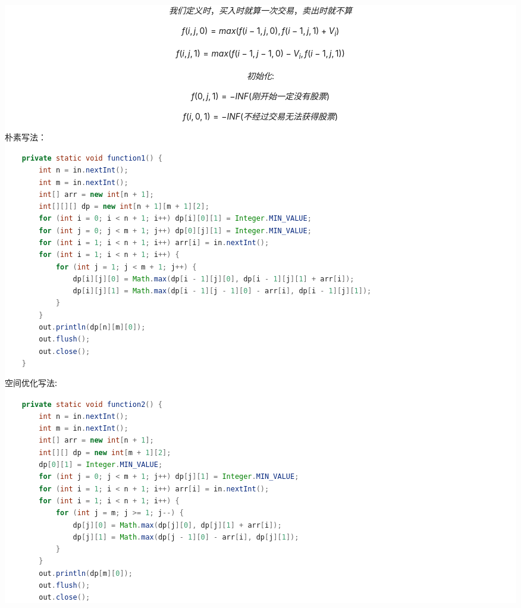 $$
我们定义时，买入时就算一次交易，卖出时就不算
$$

$$
f(i,j,0)=max(f(i-1,j,0),f(i-1,j,1)+V_i)
$$

$$
f(i,j,1)=max(f(i-1,j-1,0)-V_i,f(i-1,j,1))
$$

$$
初始化:
$$

$$
f(0,j,1)=-INF(刚开始一定没有股票)
$$

$$
f(i,0,1)=-INF(不经过交易无法获得股票)
$$

朴素写法：

```java
    private static void function1() {
        int n = in.nextInt();
        int m = in.nextInt();
        int[] arr = new int[n + 1];
        int[][][] dp = new int[n + 1][m + 1][2];
        for (int i = 0; i < n + 1; i++) dp[i][0][1] = Integer.MIN_VALUE;
        for (int j = 0; j < m + 1; j++) dp[0][j][1] = Integer.MIN_VALUE;
        for (int i = 1; i < n + 1; i++) arr[i] = in.nextInt();
        for (int i = 1; i < n + 1; i++) {
            for (int j = 1; j < m + 1; j++) {
                dp[i][j][0] = Math.max(dp[i - 1][j][0], dp[i - 1][j][1] + arr[i]);
                dp[i][j][1] = Math.max(dp[i - 1][j - 1][0] - arr[i], dp[i - 1][j][1]);
            }
        }
        out.println(dp[n][m][0]);
        out.flush();
        out.close();
    }

```

空间优化写法:

```java
    private static void function2() {
        int n = in.nextInt();
        int m = in.nextInt();
        int[] arr = new int[n + 1];
        int[][] dp = new int[m + 1][2];
        dp[0][1] = Integer.MIN_VALUE;
        for (int j = 0; j < m + 1; j++) dp[j][1] = Integer.MIN_VALUE;
        for (int i = 1; i < n + 1; i++) arr[i] = in.nextInt();
        for (int i = 1; i < n + 1; i++) {
            for (int j = m; j >= 1; j--) {
                dp[j][0] = Math.max(dp[j][0], dp[j][1] + arr[i]);
                dp[j][1] = Math.max(dp[j - 1][0] - arr[i], dp[j][1]);
            }
        }
        out.println(dp[m][0]);
        out.flush();
        out.close();
```